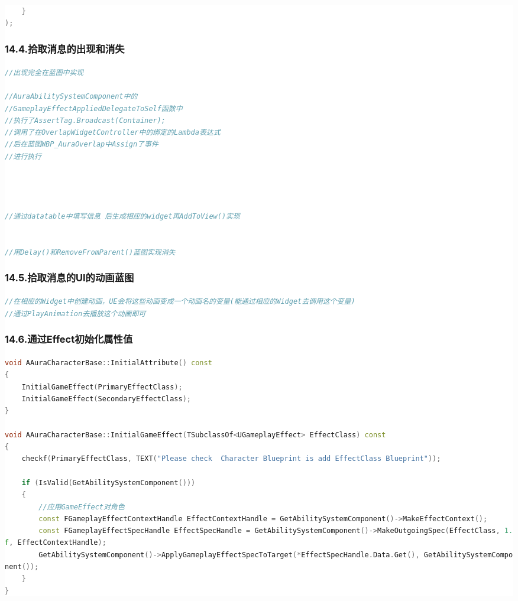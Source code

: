 ```c++
	}
);


```

### 14.4.拾取消息的出现和消失

```c++
//出现完全在蓝图中实现

//AuraAbilitySystemComponent中的
//GameplayEffectAppliedDelegateToSelf函数中
//执行了AssertTag.Broadcast(Container);
//调用了在OverlapWidgetController中的绑定的Lambda表达式
//后在蓝图WBP_AuraOverlap中Assign了事件
//进行执行




//通过datatable中填写信息 后生成相应的widget再AddToView()实现


//用Delay()和RemoveFromParent()蓝图实现消失


```

### 14.5.拾取消息的UI的动画蓝图

```c++
//在相应的Widget中创建动画，UE会将这些动画变成一个动画名的变量(能通过相应的Widget去调用这个变量)
//通过PlayAnimation去播放这个动画即可
```

### 14.6.通过Effect初始化属性值

```c++
void AAuraCharacterBase::InitialAttribute() const
{
	InitialGameEffect(PrimaryEffectClass);
	InitialGameEffect(SecondaryEffectClass);
}

void AAuraCharacterBase::InitialGameEffect(TSubclassOf<UGameplayEffect> EffectClass) const
{
	checkf(PrimaryEffectClass, TEXT("Please check  Character Blueprint is add EffectClass Blueprint"));

	if (IsValid(GetAbilitySystemComponent()))
	{
        //应用GameEffect对角色
		const FGameplayEffectContextHandle EffectContextHandle = GetAbilitySystemComponent()->MakeEffectContext();
		const FGameplayEffectSpecHandle EffectSpecHandle = GetAbilitySystemComponent()->MakeOutgoingSpec(EffectClass, 1.f, EffectContextHandle);
		GetAbilitySystemComponent()->ApplyGameplayEffectSpecToTarget(*EffectSpecHandle.Data.Get(), GetAbilitySystemComponent());
	}
}

```
